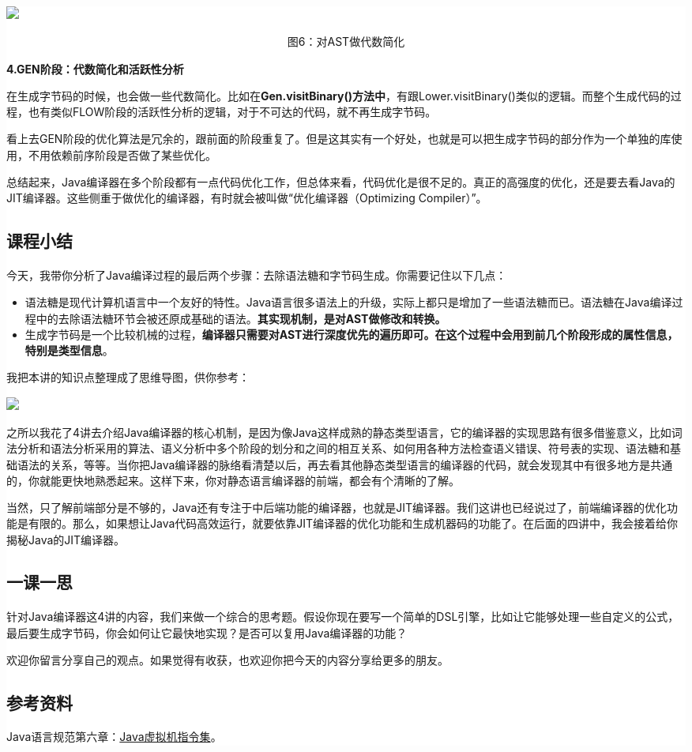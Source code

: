 ![](<https://static001.geekbang.org/resource/image/43/97/43ba9cc3f2dd4e8b3ca61624e7306c97.jpg?wh=2284*880>)

<center><span class="reference">图6：对AST做代数简化</span></center>

**4\.GEN阶段：代数简化和活跃性分析**

在生成字节码的时候，也会做一些代数简化。比如在**Gen.visitBinary()方法中**，有跟Lower.visitBinary()类似的逻辑。而整个生成代码的过程，也有类似FLOW阶段的活跃性分析的逻辑，对于不可达的代码，就不再生成字节码。

看上去GEN阶段的优化算法是冗余的，跟前面的阶段重复了。但是这其实有一个好处，也就是可以把生成字节码的部分作为一个单独的库使用，不用依赖前序阶段是否做了某些优化。

总结起来，Java编译器在多个阶段都有一点代码优化工作，但总体来看，代码优化是很不足的。真正的高强度的优化，还是要去看Java的JIT编译器。这些侧重于做优化的编译器，有时就会被叫做“优化编译器（Optimizing Compiler）”。

## 课程小结

今天，我带你分析了Java编译过程的最后两个步骤：去除语法糖和字节码生成。你需要记住以下几点：

- 语法糖是现代计算机语言中一个友好的特性。Java语言很多语法上的升级，实际上都只是增加了一些语法糖而已。语法糖在Java编译过程中的去除语法糖环节会被还原成基础的语法。**其实现机制，是对AST做修改和转换。**
- 生成字节码是一个比较机械的过程，**编译器只需要对AST进行深度优先的遍历即可。**在这个过程中会用到前几个阶段形成的属性信息，特别是**类型信息**。



我把本讲的知识点整理成了思维导图，供你参考：

![](<https://static001.geekbang.org/resource/image/b1/ff/b1a76404ecb1ab138e3d9bce9b6949ff.jpg?wh=2284*2654>)

之所以我花了4讲去介绍Java编译器的核心机制，是因为像Java这样成熟的静态类型语言，它的编译器的实现思路有很多借鉴意义，比如词法分析和语法分析采用的算法、语义分析中多个阶段的划分和之间的相互关系、如何用各种方法检查语义错误、符号表的实现、语法糖和基础语法的关系，等等。当你把Java编译器的脉络看清楚以后，再去看其他静态类型语言的编译器的代码，就会发现其中有很多地方是共通的，你就能更快地熟悉起来。这样下来，你对静态语言编译器的前端，都会有个清晰的了解。

当然，只了解前端部分是不够的，Java还有专注于中后端功能的编译器，也就是JIT编译器。我们这讲也已经说过了，前端编译器的优化功能是有限的。那么，如果想让Java代码高效运行，就要依靠JIT编译器的优化功能和生成机器码的功能了。在后面的四讲中，我会接着给你揭秘Java的JIT编译器。

## 一课一思

针对Java编译器这4讲的内容，我们来做一个综合的思考题。假设你现在要写一个简单的DSL引擎，比如让它能够处理一些自定义的公式，最后要生成字节码，你会如何让它最快地实现？是否可以复用Java编译器的功能？

欢迎你留言分享自己的观点。如果觉得有收获，也欢迎你把今天的内容分享给更多的朋友。

## 参考资料

Java语言规范第六章：[Java虚拟机指令集](<https://docs.oracle.com/javase/specs/jvms/se13/html/jvms-6.html>)。

